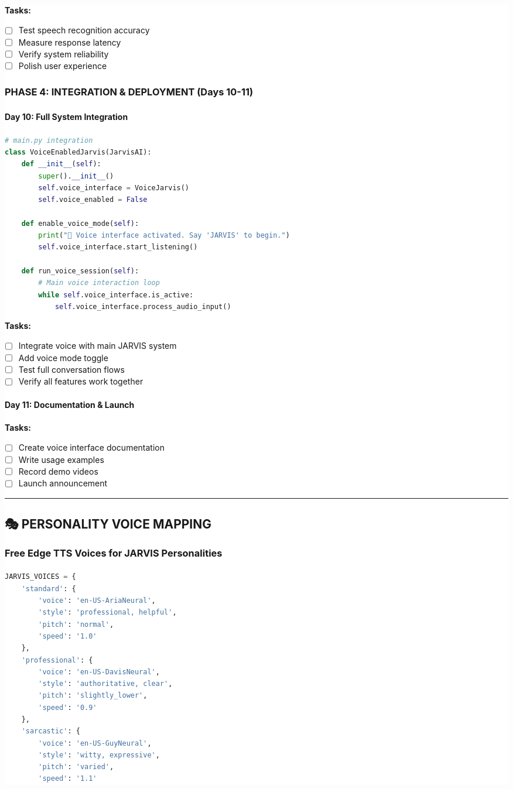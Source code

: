**Tasks:**
- [ ] Test speech recognition accuracy
- [ ] Measure response latency
- [ ] Verify system reliability
- [ ] Polish user experience

### **PHASE 4: INTEGRATION & DEPLOYMENT (Days 10-11)**

#### **Day 10: Full System Integration**
```python
# main.py integration
class VoiceEnabledJarvis(JarvisAI):
    def __init__(self):
        super().__init__()
        self.voice_interface = VoiceJarvis()
        self.voice_enabled = False
    
    def enable_voice_mode(self):
        print("🎤 Voice interface activated. Say 'JARVIS' to begin.")
        self.voice_interface.start_listening()
    
    def run_voice_session(self):
        # Main voice interaction loop
        while self.voice_interface.is_active:
            self.voice_interface.process_audio_input()
```

**Tasks:**
- [ ] Integrate voice with main JARVIS system
- [ ] Add voice mode toggle
- [ ] Test full conversation flows
- [ ] Verify all features work together

#### **Day 11: Documentation & Launch**
**Tasks:**
- [ ] Create voice interface documentation
- [ ] Write usage examples
- [ ] Record demo videos
- [ ] Launch announcement

---

## 🎭 **PERSONALITY VOICE MAPPING**

### **Free Edge TTS Voices for JARVIS Personalities**
```python
JARVIS_VOICES = {
    'standard': {
        'voice': 'en-US-AriaNeural',
        'style': 'professional, helpful',
        'pitch': 'normal',
        'speed': '1.0'
    },
    'professional': {
        'voice': 'en-US-DavisNeural', 
        'style': 'authoritative, clear',
        'pitch': 'slightly_lower',
        'speed': '0.9'
    },
    'sarcastic': {
        'voice': 'en-US-GuyNeural',
        'style': 'witty, expressive',
        'pitch': 'varied',
        'speed': '1.1'
```
